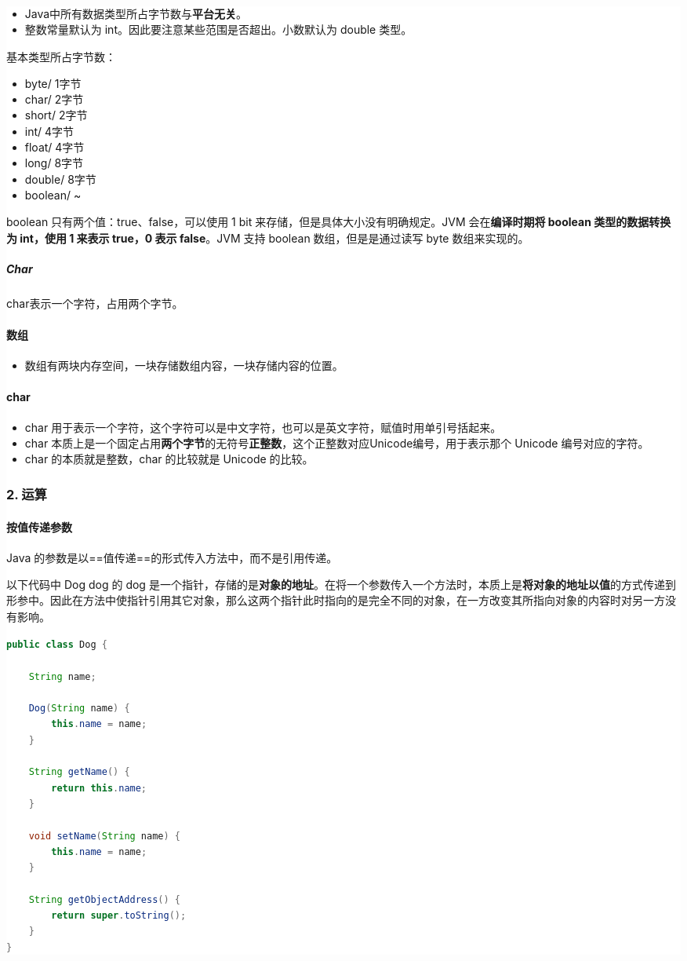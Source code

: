 - Java中所有数据类型所占字节数与**平台无关**。
- 整数常量默认为 int。因此要注意某些范围是否超出。小数默认为 double 类型。

基本类型所占字节数：

- byte/ 1字节
- char/ 2字节
- short/ 2字节
- int/ 4字节
- float/ 4字节
- long/ 8字节
- double/ 8字节
- boolean/ ~

boolean 只有两个值：true、false，可以使用 1 bit 来存储，但是具体大小没有明确规定。JVM 会在**编译时期将 boolean 类型的数据转换为 int，使用 1 来表示 true，0 表示 false**。JVM 支持 boolean 数组，但是是通过读写 byte 数组来实现的。



##### Char

char表示一个字符，占用两个字节。



#### 数组

- 数组有两块内存空间，一块存储数组内容，一块存储内容的位置。



#### char

- char 用于表示一个字符，这个字符可以是中文字符，也可以是英文字符，赋值时用单引号括起来。
- char 本质上是一个固定占用**两个字节**的无符号**正整数**，这个正整数对应Unicode编号，用于表示那个 Unicode 编号对应的字符。
- char 的本质就是整数，char 的比较就是 Unicode 的比较。





### 2. 运算

#### 按值传递参数

Java 的参数是以==值传递==的形式传入方法中，而不是引用传递。

以下代码中 Dog dog 的 dog 是一个指针，存储的是**对象的地址**。在将一个参数传入一个方法时，本质上是**将对象的地址以值**的方式传递到形参中。因此在方法中使指针引用其它对象，那么这两个指针此时指向的是完全不同的对象，在一方改变其所指向对象的内容时对另一方没有影响。

```java
public class Dog {
    
    String name;
    
    Dog(String name) {
        this.name = name;
    }

    String getName() {
        return this.name;
    }

    void setName(String name) {
        this.name = name;
    }

    String getObjectAddress() {
        return super.toString();
    }
}
```
